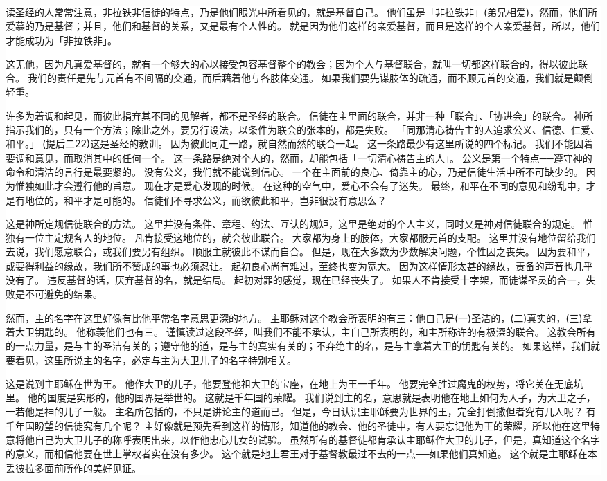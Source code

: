 读圣经的人常常注意，非拉铁非信徒的特点，乃是他们眼光中所看见的，就是基督自己。
他们虽是「非拉铁非」(弟兄相爱)，然而，他们所爱慕的乃是基督；并且，他们和基督的关系，又是最有个人性的。
就是因为他们这样的亲爱基督，而且是这样的个人亲爱基督，所以，他们才能成功为「非拉铁非」。

这无他，因为凡真爱基督的，就有一个够大的心以接受包容基督整个的教会；因为个人与基督联合，就叫一切都这样联合的，得以彼此联合。
我们的责任是先与元首有不间隔的交通，而后藉着他与各肢体交通。
如果我们要先谋肢体的疏通，而不顾元首的交通，我们就是颠倒轻重。

许多为着调和起见，而彼此捐弃其不同的见解者，都不是圣经的联合。
信徒在主里面的联合，并非一种「联合」、「协进会」的联合。
神所指示我们的，只有一个方法；除此之外，要另行设法，以条件为联会的张本的，都是失败。
「同那清心祷告主的人追求公义、信德、仁爱、和平。」
(提后二22)这是圣经的教训。
因为彼此同走一路，就自然而然的联合一起。
这一条路最少有这里所说的四个标记。
我们不能因着要调和意见，而取消其中的任何一个。
这一条路是绝对个人的，然而，却能包括「一切清心祷告主的人」。
公义是第一个特点──遵守神的命令和清洁的言行是最要紧的。
没有公义，我们就不能说到信心。
一个在主面前的良心、倚靠主的心，乃是信徒生活中所不可缺少的。
因为惟独如此才会遵行他的旨意。
现在才是爱心发现的时候。
在这种的空气中，爱心不会有了迷失。
最终，和平在不同的意见和纷乱中，才是有地位的，和平才是可能的。
信徒们不寻求公义，而欲彼此和平，岂非很没有意思么？

这是神所定规信徒联合的方法。
这里并没有条件、章程、约法、互认的规矩，这里是绝对的个人主义，同时又是神对信徒联合的规定。
惟独有一位主定规各人的地位。
凡肯接受这地位的，就会彼此联合。
大家都为身上的肢体，大家都服元首的支配。
这里并没有地位留给我们去说，我们愿意联合，或我们要另有组织。
顺服主就彼此不谋而自合。
但是，现在大多数为少数解决问题，个性因之丧失。
因为要和平，或要得利益的缘故，我们所不赞成的事也必须忍让。
起初良心尚有难过，至终也变为宽大。
因为这样情形太甚的缘故，责备的声音也几乎没有了。
违反基督的话，厌弃基督的名，就是结局。
起初对罪的感觉，现在已经丧失了。
如果人不肯接受十字架，而徒谋圣灵的合一，失败是不可避免的结果。

然而，主的名字在这里好像有比他平常名字意思更深的地方。
主耶稣对这个教会所表明的有三：他自己是(一)圣洁的，(二)真实的，(三)拿着大卫钥匙的。
他称羡他们也有三。
谨慎读过这段圣经，叫我们不能不承认，主自己所表明的，和主所称许的有极深的联合。
这教会所有的一点力量，是与主的圣洁有关的；遵守他的道，是与主的真实有关的；不弃绝主的名，是与主拿着大卫的钥匙有关的。
如果这样，我们就要看见，这里所说主的名字，必定与主为大卫儿子的名字特别相关。

这是说到主耶稣在世为王。
他作大卫的儿子，他要登他祖大卫的宝座，在地上为王一千年。
他要完全胜过魔鬼的权势，将它关在无底坑里。
他的国度是实形的，他的国界是举世的。
这就是千年国的荣耀。
我们说到主的名，意思就是表明他在地上如何为人子，为大卫之子，一若他是神的儿子一般。
主名所包括的，不只是讲论主的道而已。
但是，今日认识主耶稣要为世界的王，完全打倒撒但者究有几人呢？
有千年国盼望的信徒究有几个呢？
主好像就是预先看到这样的情形，知道他的教会、他的圣徒中，有人要忘记他为王的荣耀，所以他在这里特意将他自己为大卫儿子的称呼表明出来，以作他忠心儿女的试验。
虽然所有的基督徒都肯承认主耶稣作大卫的儿子，但是，真知道这个名字的意义，而相信他要在世上掌权者实在没有多少。
这个就是地上君王对于基督教最过不去的一点──如果他们真知道。
这个就是主耶稣在本丢彼拉多面前所作的美好见证。
